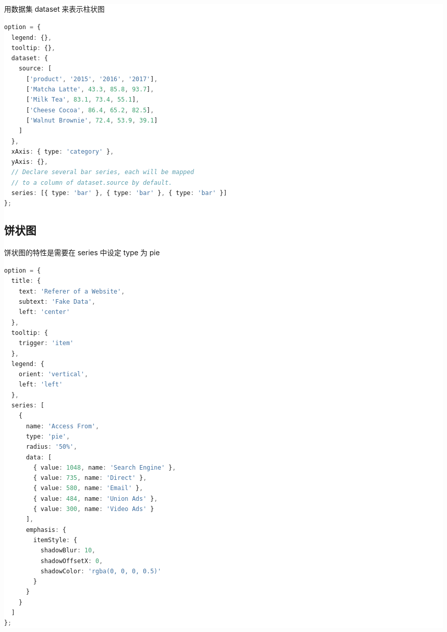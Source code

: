 
用数据集 dataset 来表示柱状图

```ts
option = {
  legend: {},
  tooltip: {},
  dataset: {
    source: [
      ['product', '2015', '2016', '2017'],
      ['Matcha Latte', 43.3, 85.8, 93.7],
      ['Milk Tea', 83.1, 73.4, 55.1],
      ['Cheese Cocoa', 86.4, 65.2, 82.5],
      ['Walnut Brownie', 72.4, 53.9, 39.1]
    ]
  },
  xAxis: { type: 'category' },
  yAxis: {},
  // Declare several bar series, each will be mapped
  // to a column of dataset.source by default.
  series: [{ type: 'bar' }, { type: 'bar' }, { type: 'bar' }]
};
```

## 饼状图

饼状图的特性是需要在 series 中设定 type 为 pie

```ts
option = {
  title: {
    text: 'Referer of a Website',
    subtext: 'Fake Data',
    left: 'center'
  },
  tooltip: {
    trigger: 'item'
  },
  legend: {
    orient: 'vertical',
    left: 'left'
  },
  series: [
    {
      name: 'Access From',
      type: 'pie',
      radius: '50%',
      data: [
        { value: 1048, name: 'Search Engine' },
        { value: 735, name: 'Direct' },
        { value: 580, name: 'Email' },
        { value: 484, name: 'Union Ads' },
        { value: 300, name: 'Video Ads' }
      ],
      emphasis: {
        itemStyle: {
          shadowBlur: 10,
          shadowOffsetX: 0,
          shadowColor: 'rgba(0, 0, 0, 0.5)'
        }
      }
    }
  ]
};
```